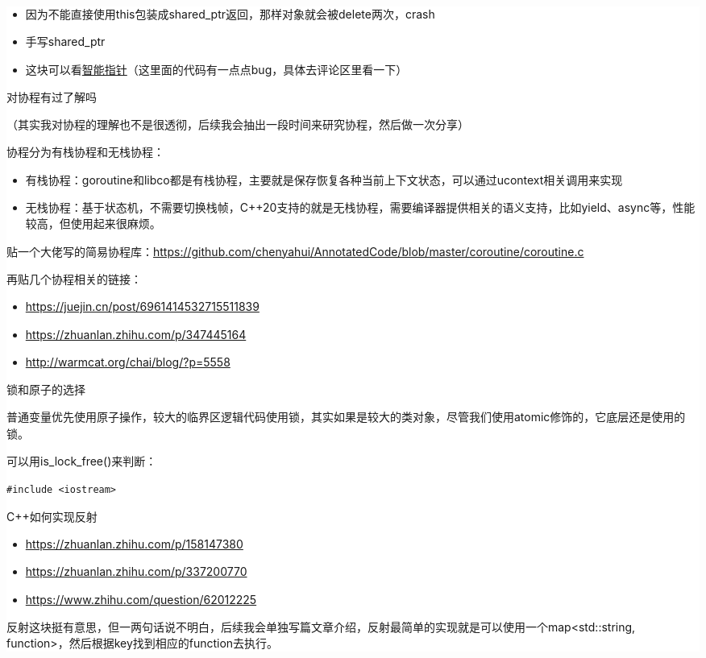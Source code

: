- 因为不能直接使用this包装成shared_ptr返回，那样对象就会被delete两次，crash
    

- 手写shared_ptr
    

- 这块可以看[智能指针](http://mp.weixin.qq.com/s?__biz=MzkyODE5NjU2Mw==&mid=2247492538&idx=1&sn=195554e6c6b40fac0d5b3bdc33cc4b44&chksm=c21ed106f56958102a61e6a3a660bb0a07ad676042327e16577d56922ec4e3e095232cc607ee&scene=21#wechat_redirect)（这里面的代码有一点点bug，具体去评论区里看一下）
    

  

对协程有过了解吗

（其实我对协程的理解也不是很透彻，后续我会抽出一段时间来研究协程，然后做一次分享）

  

协程分为有栈协程和无栈协程：

- 有栈协程：goroutine和libco都是有栈协程，主要就是保存恢复各种当前上下文状态，可以通过ucontext相关调用来实现
    
- 无栈协程：基于状态机，不需要切换栈帧，C++20支持的就是无栈协程，需要编译器提供相关的语义支持，比如yield、async等，性能较高，但使用起来很麻烦。
    

贴一个大佬写的简易协程库：https://github.com/chenyahui/AnnotatedCode/blob/master/coroutine/coroutine.c

  

再贴几个协程相关的链接：

- https://juejin.cn/post/6961414532715511839
    
- https://zhuanlan.zhihu.com/p/347445164
    
- http://warmcat.org/chai/blog/?p=5558
    

  

锁和原子的选择

普通变量优先使用原子操作，较大的临界区逻辑代码使用锁，其实如果是较大的类对象，尽管我们使用atomic修饰的，它底层还是使用的锁。

  

可以用is_lock_free()来判断：

  

```
#include <iostream>
```

  

C++如何实现反射

- https://zhuanlan.zhihu.com/p/158147380
    
- https://zhuanlan.zhihu.com/p/337200770
    
- https://www.zhihu.com/question/62012225
    

  

反射这块挺有意思，但一两句话说不明白，后续我会单独写篇文章介绍，反射最简单的实现就是可以使用一个map<std::string, function>，然后根据key找到相应的function去执行。

  

